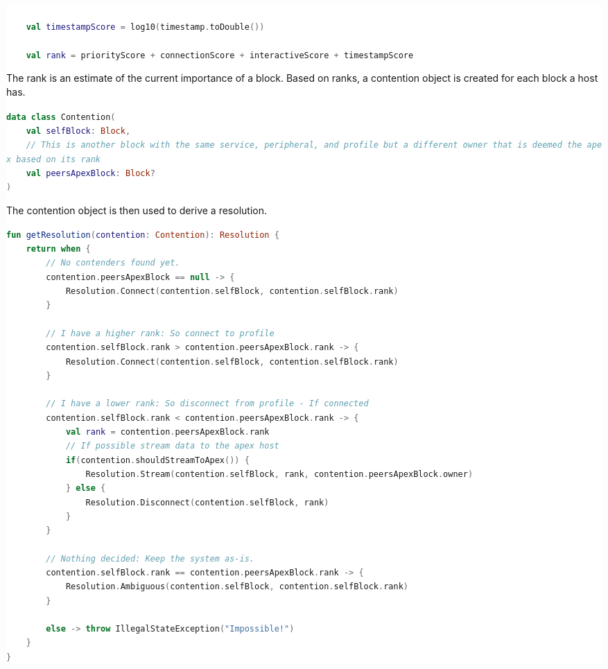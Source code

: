 ```kotlin:title=Ranking.kt

    val timestampScore = log10(timestamp.toDouble())

    val rank = priorityScore + connectionScore + interactiveScore + timestampScore
```

The rank is an estimate of the current importance of a block. Based on ranks, a contention object is created for each block a host has.

```kotlin:title=Contention.kt
data class Contention(
    val selfBlock: Block,
    // This is another block with the same service, peripheral, and profile but a different owner that is deemed the apex based on its rank
    val peersApexBlock: Block?
)
```

The contention object is then used to derive a resolution.

```kotlin:title=Resolution.kt
fun getResolution(contention: Contention): Resolution {
    return when {
        // No contenders found yet.
        contention.peersApexBlock == null -> {
            Resolution.Connect(contention.selfBlock, contention.selfBlock.rank)
        }

        // I have a higher rank: So connect to profile
        contention.selfBlock.rank > contention.peersApexBlock.rank -> {
            Resolution.Connect(contention.selfBlock, contention.selfBlock.rank)
        }

        // I have a lower rank: So disconnect from profile - If connected
        contention.selfBlock.rank < contention.peersApexBlock.rank -> {
            val rank = contention.peersApexBlock.rank
            // If possible stream data to the apex host
            if(contention.shouldStreamToApex()) {
                Resolution.Stream(contention.selfBlock, rank, contention.peersApexBlock.owner)
            } else {
                Resolution.Disconnect(contention.selfBlock, rank)
            }
        }

        // Nothing decided: Keep the system as-is.
        contention.selfBlock.rank == contention.peersApexBlock.rank -> {
            Resolution.Ambiguous(contention.selfBlock, contention.selfBlock.rank)
        }

        else -> throw IllegalStateException("Impossible!")
    }
}
```
